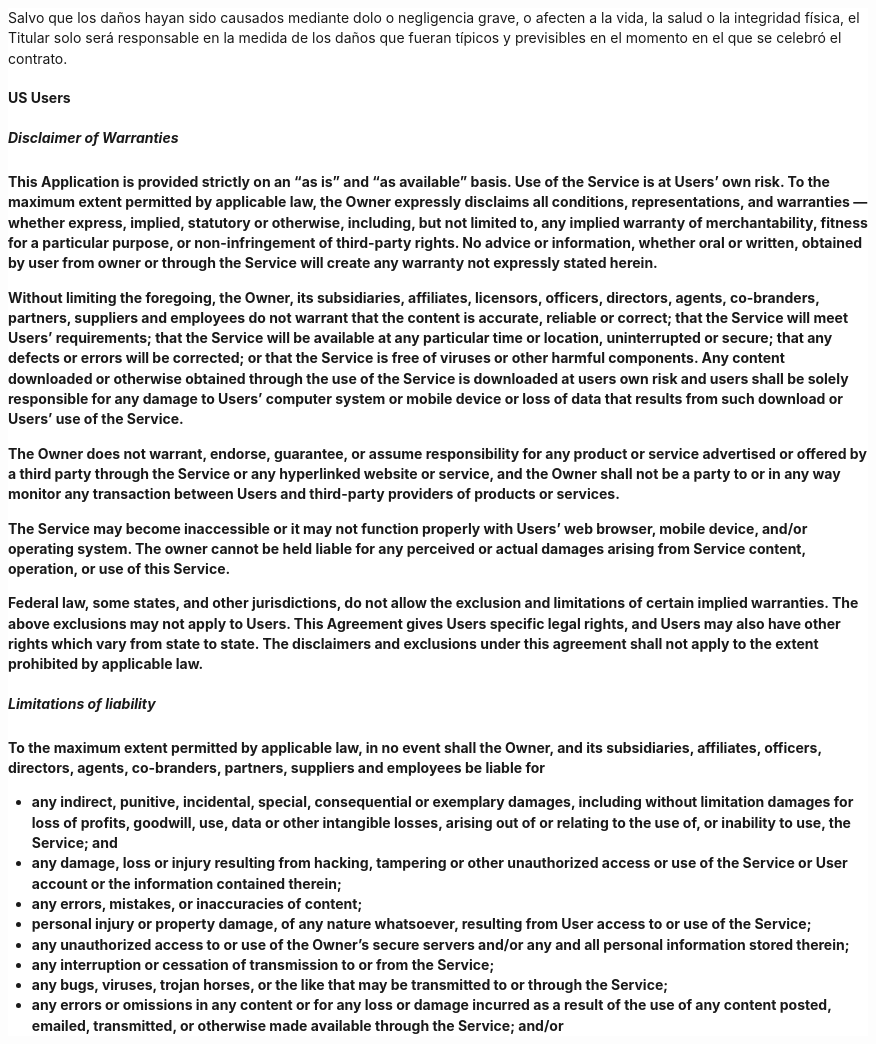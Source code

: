 Salvo que los daños hayan sido causados mediante dolo o negligencia grave, o afecten a la vida, la salud o la integridad física, el Titular solo será responsable en la medida de los daños que fueran típicos y previsibles en el momento en el que se celebró el contrato.

#### US Users

##### Disclaimer of Warranties

**This Application is provided strictly on an “as is” and “as available” basis. Use of the Service is at Users’ own risk. To the maximum extent permitted by applicable law, the Owner expressly disclaims all conditions, representations, and warranties — whether express, implied, statutory or otherwise, including, but not limited to, any implied warranty of merchantability, fitness for a particular purpose, or non-infringement of third-party rights. No advice or information, whether oral or written, obtained by user from owner or through the Service will create any warranty not expressly stated herein.**

**Without limiting the foregoing, the Owner, its subsidiaries, affiliates, licensors, officers, directors, agents, co-branders, partners, suppliers and employees do not warrant that the content is accurate, reliable or correct; that the Service will meet Users’ requirements; that the Service will be available at any particular time or location, uninterrupted or secure; that any defects or errors will be corrected; or that the Service is free of viruses or other harmful components. Any content downloaded or otherwise obtained through the use of the Service is downloaded at users own risk and users shall be solely responsible for any damage to Users’ computer system or mobile device or loss of data that results from such download or Users’ use of the Service.**

**The Owner does not warrant, endorse, guarantee, or assume responsibility for any product or service advertised or offered by a third party through the Service or any hyperlinked website or service, and the Owner shall not be a party to or in any way monitor any transaction between Users and third-party providers of products or services.**

**The Service may become inaccessible or it may not function properly with Users’ web browser, mobile device, and/or operating system. The owner cannot be held liable for any perceived or actual damages arising from Service content, operation, or use of this Service.**

**Federal law, some states, and other jurisdictions, do not allow the exclusion and limitations of certain implied warranties. The above exclusions may not apply to Users. This Agreement gives Users specific legal rights, and Users may also have other rights which vary from state to state. The disclaimers and exclusions under this agreement shall not apply to the extent prohibited by applicable law.**

##### Limitations of liability

**To the maximum extent permitted by applicable law, in no event shall the Owner, and its subsidiaries, affiliates, officers, directors, agents, co-branders, partners, suppliers and employees be liable for**

*   **any indirect, punitive, incidental, special, consequential or exemplary damages, including without limitation damages for loss of profits, goodwill, use, data or other intangible losses, arising out of or relating to the use of, or inability to use, the Service; and**
*   **any damage, loss or injury resulting from hacking, tampering or other unauthorized access or use of the Service or User account or the information contained therein;**
*   **any errors, mistakes, or inaccuracies of content;**
*   **personal injury or property damage, of any nature whatsoever, resulting from User access to or use of the Service;**
*   **any unauthorized access to or use of the Owner’s secure servers and/or any and all personal information stored therein;**
*   **any interruption or cessation of transmission to or from the Service;**
*   **any bugs, viruses, trojan horses, or the like that may be transmitted to or through the Service;**
*   **any errors or omissions in any content or for any loss or damage incurred as a result of the use of any content posted, emailed, transmitted, or otherwise made available through the Service; and/or**